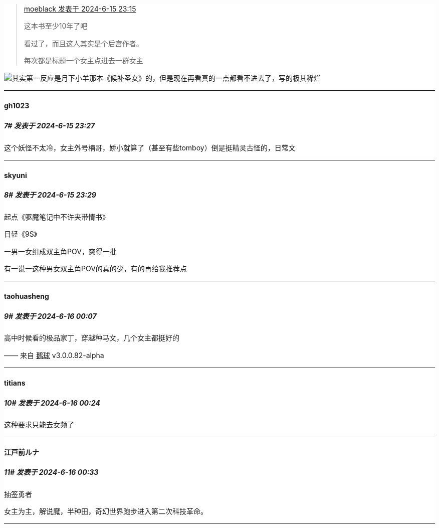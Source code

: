 <blockquote><a href="httphttps://bbs.saraba1st.com/2b/forum.php?mod=redirect&amp;goto=findpost&amp;pid=65250140&amp;ptid=2187708" target="_blank">moeblack 发表于 2024-6-15 23:15</a>

这本书至少10年了吧

看过了，而且这人其实是个后宫作者。

每次都是标题一个女主点进去一群女主</blockquote>
<img src="https://static.saraba1st.com/image/smiley/face2017/068.png" referrerpolicy="no-referrer">其实第一反应是月下小羊那本《候补圣女》的，但是现在再看真的一点都看不进去了，写的极其稀烂

*****

####  gh1023  
##### 7#       发表于 2024-6-15 23:27

这个妖怪不太冷，女主外号楠哥，娇小就算了（甚至有些tomboy）倒是挺精灵古怪的，日常文

*****

####  skyuni  
##### 8#       发表于 2024-6-15 23:29

起点《驱魔笔记中不许夹带情书》

日轻《9S》

一男一女组成双主角POV，爽得一批

有一说一这种男女双主角POV的真的少，有的再给我推荐点

*****

####  taohuasheng  
##### 9#       发表于 2024-6-16 00:07

高中时候看的极品家丁，穿越种马文，几个女主都挺好的

—— 来自 [鹅球](https://www.pgyer.com/xfPejhuq) v3.0.0.82-alpha

*****

####  titians  
##### 10#       发表于 2024-6-16 00:24

这种要求只能去女频了

*****

####  江戸前ルナ  
##### 11#       发表于 2024-6-16 00:33

抽签勇者

女主为主，解说魔，半种田，奇幻世界跑步进入第二次科技革命。

*****
